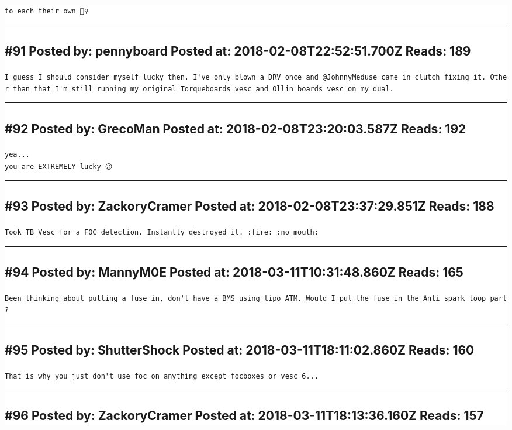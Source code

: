 ```
to each their own 🤷‍♀️
```

---
## \#91 Posted by: pennyboard Posted at: 2018-02-08T22:52:51.700Z Reads: 189

```
I guess I should consider myself lucky then. I've only blown a DRV once and @JohnnyMeduse came in clutch fixing it. Other than that I'm still running my original Torqueboards vesc and Ollin boards vesc on my dual.
```

---
## \#92 Posted by: GrecoMan Posted at: 2018-02-08T23:20:03.587Z Reads: 192

```
yea...
you are EXTREMELY lucky 😉
```

---
## \#93 Posted by: ZackoryCramer Posted at: 2018-02-08T23:37:29.851Z Reads: 188

```
Took TB Vesc for a FOC detection. Instantly destroyed it. :fire: :no_mouth:
```

---
## \#94 Posted by: MannyM0E Posted at: 2018-03-11T10:31:48.860Z Reads: 165

```
Been thinking about putting a fuse in, don't have a BMS using lipo ATM. Would I put the fuse in the Anti spark loop part ?
```

---
## \#95 Posted by: ShutterShock Posted at: 2018-03-11T18:11:02.860Z Reads: 160

```
That is why you just don't use foc on anything except focboxes or vesc 6...
```

---
## \#96 Posted by: ZackoryCramer Posted at: 2018-03-11T18:13:36.160Z Reads: 157
